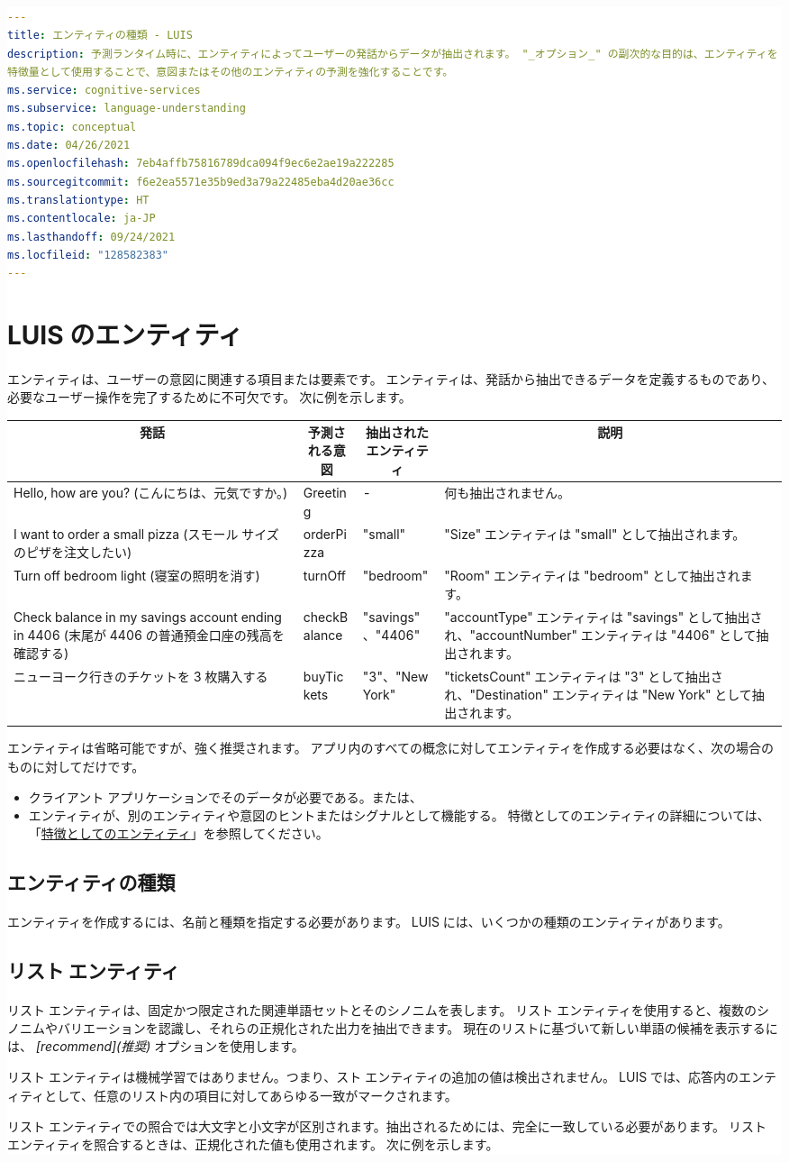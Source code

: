 ```yaml
---
title: エンティティの種類 - LUIS
description: 予測ランタイム時に、エンティティによってユーザーの発話からデータが抽出されます。 "_オプション_" の副次的な目的は、エンティティを特徴量として使用することで、意図またはその他のエンティティの予測を強化することです。
ms.service: cognitive-services
ms.subservice: language-understanding
ms.topic: conceptual
ms.date: 04/26/2021
ms.openlocfilehash: 7eb4affb75816789dca094f9ec6e2ae19a222285
ms.sourcegitcommit: f6e2ea5571e35b9ed3a79a22485eba4d20ae36cc
ms.translationtype: HT
ms.contentlocale: ja-JP
ms.lasthandoff: 09/24/2021
ms.locfileid: "128582383"
---
```

# <a name="entities-in-luis"></a>LUIS のエンティティ

エンティティは、ユーザーの意図に関連する項目または要素です。 エンティティは、発話から抽出できるデータを定義するものであり、必要なユーザー操作を完了するために不可欠です。 次に例を示します。

|発話|予測される意図|抽出されたエンティティ|説明|
|--|--|--|--|
|Hello, how are you? (こんにちは、元気ですか。)|Greeting|-|何も抽出されません。|
|I want to order a small pizza (スモール サイズのピザを注文したい)|orderPizza| "small" | "Size" エンティティは "small" として抽出されます。|
|Turn off bedroom light (寝室の照明を消す)|turnOff| "bedroom" | "Room" エンティティは "bedroom" として抽出されます。|
|Check balance in my savings account ending in 4406 (末尾が 4406 の普通預金口座の残高を確認する)|checkBalance| "savings"、"4406" | "accountType" エンティティは "savings" として抽出され、"accountNumber" エンティティは "4406" として抽出されます。|
|ニューヨーク行きのチケットを 3 枚購入する|buyTickets| "3"、"New York" | "ticketsCount" エンティティは "3" として抽出され、"Destination" エンティティは "New York" として抽出されます。|

エンティティは省略可能ですが、強く推奨されます。 アプリ内のすべての概念に対してエンティティを作成する必要はなく、次の場合のものに対してだけです。

* クライアント アプリケーションでそのデータが必要である。または、 
* エンティティが、別のエンティティや意図のヒントまたはシグナルとして機能する。 特徴としてのエンティティの詳細については、「[特徴としてのエンティティ](#entities-as-features)」を参照してください。

## <a name="entity-types"></a>エンティティの種類

エンティティを作成するには、名前と種類を指定する必要があります。 LUIS には、いくつかの種類のエンティティがあります。 

## <a name="list-entity"></a>リスト エンティティ

リスト エンティティは、固定かつ限定された関連単語セットとそのシノニムを表します。 リスト エンティティを使用すると、複数のシノニムやバリエーションを認識し、それらの正規化された出力を抽出できます。 現在のリストに基づいて新しい単語の候補を表示するには、 *[recommend]\(推奨\)* オプションを使用します。 

リスト エンティティは機械学習ではありません。つまり、スト エンティティの追加の値は検出されません。 LUIS では、応答内のエンティティとして、任意のリスト内の項目に対してあらゆる一致がマークされます。

リスト エンティティでの照合では大文字と小文字が区別されます。抽出されるためには、完全に一致している必要があります。 リスト エンティティを照合するときは、正規化された値も使用されます。 次に例を示します。

